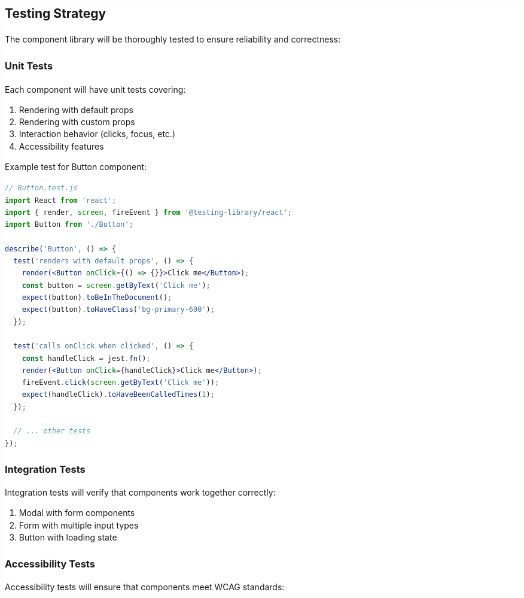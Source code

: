 ```jsx
```

## Testing Strategy

The component library will be thoroughly tested to ensure reliability and correctness:

### Unit Tests

Each component will have unit tests covering:

1. Rendering with default props
2. Rendering with custom props
3. Interaction behavior (clicks, focus, etc.)
4. Accessibility features

Example test for Button component:

```jsx
// Button.test.js
import React from 'react';
import { render, screen, fireEvent } from '@testing-library/react';
import Button from './Button';

describe('Button', () => {
  test('renders with default props', () => {
    render(<Button onClick={() => {}}>Click me</Button>);
    const button = screen.getByText('Click me');
    expect(button).toBeInTheDocument();
    expect(button).toHaveClass('bg-primary-600');
  });
  
  test('calls onClick when clicked', () => {
    const handleClick = jest.fn();
    render(<Button onClick={handleClick}>Click me</Button>);
    fireEvent.click(screen.getByText('Click me'));
    expect(handleClick).toHaveBeenCalledTimes(1);
  });
  
  // ... other tests
});
```

### Integration Tests

Integration tests will verify that components work together correctly:

1. Modal with form components
2. Form with multiple input types
3. Button with loading state

### Accessibility Tests

Accessibility tests will ensure that components meet WCAG standards:
